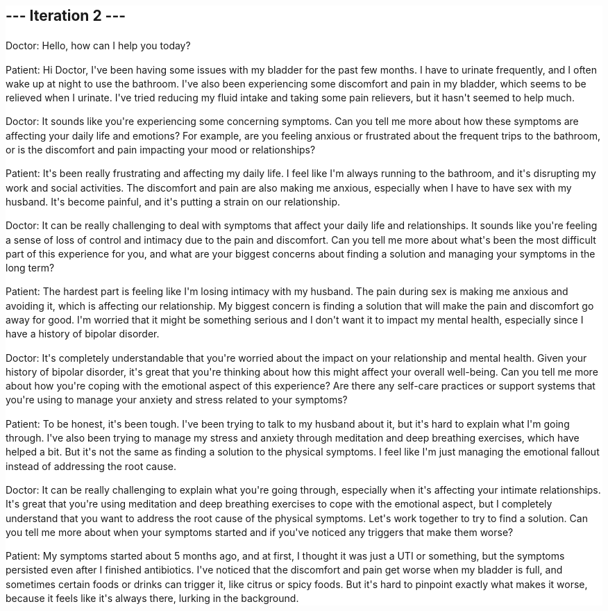 
 ## --- Iteration 2 ---

Doctor: Hello, how can I help you today? 

Patient: Hi Doctor, I've been having some issues with my bladder for the past few months. I have to urinate frequently, and I often wake up at night to use the bathroom. I've also been experiencing some discomfort and pain in my bladder, which seems to be relieved when I urinate. I've tried reducing my fluid intake and taking some pain relievers, but it hasn't seemed to help much.

Doctor: It sounds like you're experiencing some concerning symptoms. Can you tell me more about how these symptoms are affecting your daily life and emotions? For example, are you feeling anxious or frustrated about the frequent trips to the bathroom, or is the discomfort and pain impacting your mood or relationships?

Patient: It's been really frustrating and affecting my daily life. I feel like I'm always running to the bathroom, and it's disrupting my work and social activities. The discomfort and pain are also making me anxious, especially when I have to have sex with my husband. It's become painful, and it's putting a strain on our relationship.

Doctor: It can be really challenging to deal with symptoms that affect your daily life and relationships. It sounds like you're feeling a sense of loss of control and intimacy due to the pain and discomfort. Can you tell me more about what's been the most difficult part of this experience for you, and what are your biggest concerns about finding a solution and managing your symptoms in the long term?

Patient: The hardest part is feeling like I'm losing intimacy with my husband. The pain during sex is making me anxious and avoiding it, which is affecting our relationship. My biggest concern is finding a solution that will make the pain and discomfort go away for good. I'm worried that it might be something serious and I don't want it to impact my mental health, especially since I have a history of bipolar disorder.

Doctor: It's completely understandable that you're worried about the impact on your relationship and mental health. Given your history of bipolar disorder, it's great that you're thinking about how this might affect your overall well-being. Can you tell me more about how you're coping with the emotional aspect of this experience? Are there any self-care practices or support systems that you're using to manage your anxiety and stress related to your symptoms?

Patient: To be honest, it's been tough. I've been trying to talk to my husband about it, but it's hard to explain what I'm going through. I've also been trying to manage my stress and anxiety through meditation and deep breathing exercises, which have helped a bit. But it's not the same as finding a solution to the physical symptoms. I feel like I'm just managing the emotional fallout instead of addressing the root cause.

Doctor: It can be really challenging to explain what you're going through, especially when it's affecting your intimate relationships. It's great that you're using meditation and deep breathing exercises to cope with the emotional aspect, but I completely understand that you want to address the root cause of the physical symptoms. Let's work together to try to find a solution. Can you tell me more about when your symptoms started and if you've noticed any triggers that make them worse?

Patient: My symptoms started about 5 months ago, and at first, I thought it was just a UTI or something, but the symptoms persisted even after I finished antibiotics. I've noticed that the discomfort and pain get worse when my bladder is full, and sometimes certain foods or drinks can trigger it, like citrus or spicy foods. But it's hard to pinpoint exactly what makes it worse, because it feels like it's always there, lurking in the background.

